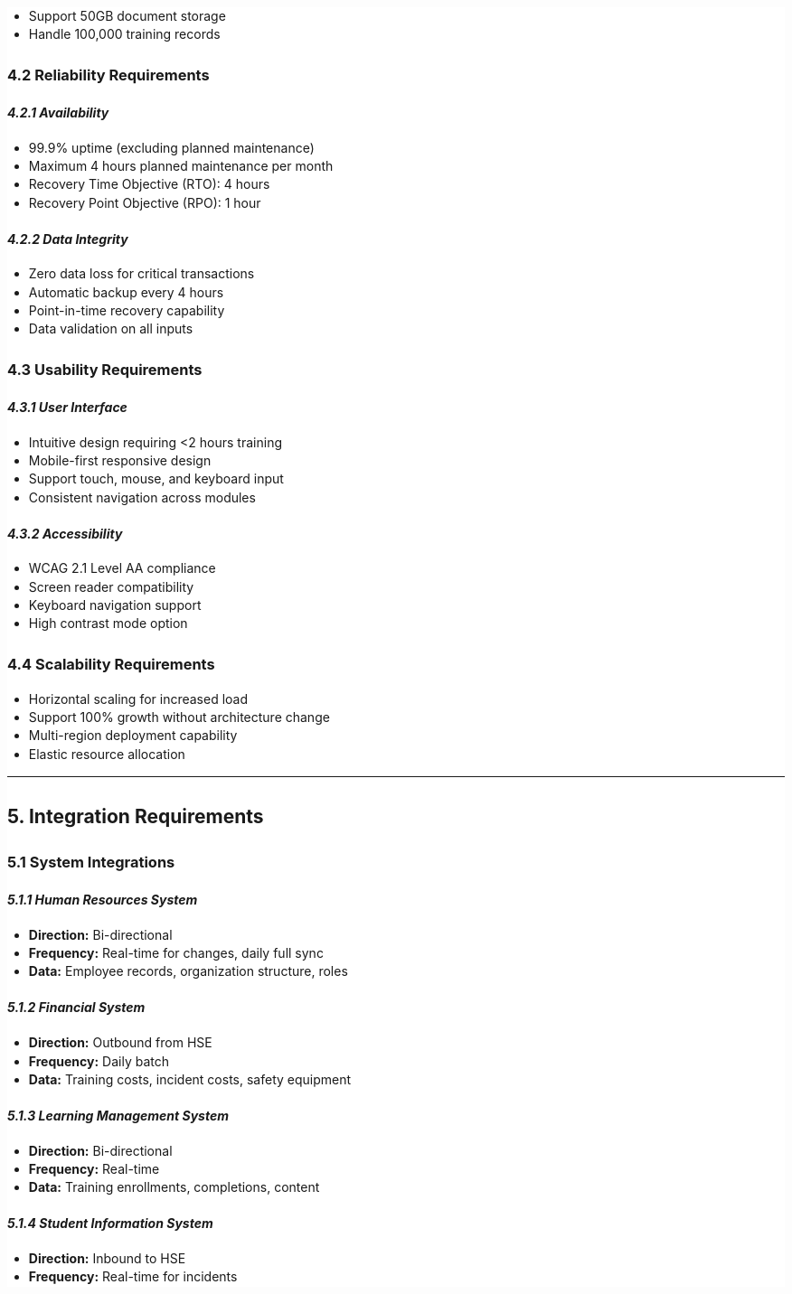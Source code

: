 - Support 50GB document storage
- Handle 100,000 training records
### <a name="reliability-requirements"></a>**4.2 Reliability Requirements**
#### <a name="availability"></a>*4.2.1 Availability*
- 99.9% uptime (excluding planned maintenance)
- Maximum 4 hours planned maintenance per month
- Recovery Time Objective (RTO): 4 hours
- Recovery Point Objective (RPO): 1 hour
#### <a name="data-integrity"></a>*4.2.2 Data Integrity*
- Zero data loss for critical transactions
- Automatic backup every 4 hours
- Point-in-time recovery capability
- Data validation on all inputs
### <a name="usability-requirements"></a>**4.3 Usability Requirements**
#### <a name="user-interface"></a>*4.3.1 User Interface*
- Intuitive design requiring <2 hours training
- Mobile-first responsive design
- Support touch, mouse, and keyboard input
- Consistent navigation across modules
#### <a name="accessibility"></a>*4.3.2 Accessibility*
- WCAG 2.1 Level AA compliance
- Screen reader compatibility
- Keyboard navigation support
- High contrast mode option
### <a name="scalability-requirements"></a>**4.4 Scalability Requirements**
- Horizontal scaling for increased load
- Support 100% growth without architecture change
- Multi-region deployment capability
- Elastic resource allocation
-----
## <a name="integration-requirements"></a>**5. Integration Requirements**
### <a name="system-integrations"></a>**5.1 System Integrations**
#### <a name="human-resources-system"></a>*5.1.1 Human Resources System*
- **Direction:** Bi-directional
- **Frequency:** Real-time for changes, daily full sync
- **Data:** Employee records, organization structure, roles
#### <a name="financial-system"></a>*5.1.2 Financial System*
- **Direction:** Outbound from HSE
- **Frequency:** Daily batch
- **Data:** Training costs, incident costs, safety equipment
#### <a name="learning-management-system"></a>*5.1.3 Learning Management System*
- **Direction:** Bi-directional
- **Frequency:** Real-time
- **Data:** Training enrollments, completions, content
#### <a name="student-information-system"></a>*5.1.4 Student Information System*
- **Direction:** Inbound to HSE
- **Frequency:** Real-time for incidents